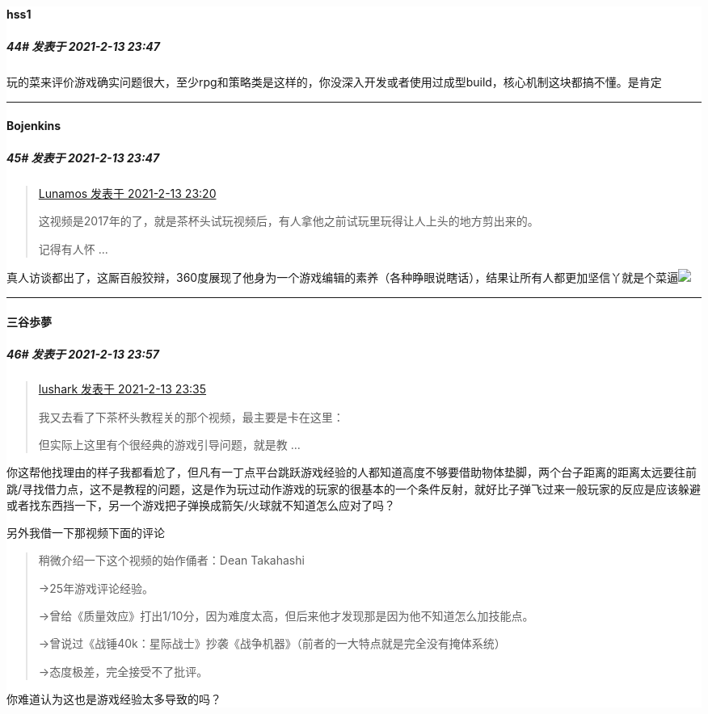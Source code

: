 ####  hss1  
##### 44#       发表于 2021-2-13 23:47




玩的菜来评价游戏确实问题很大，至少rpg和策略类是这样的，你没深入开发或者使用过成型build，核心机制这块都搞不懂。是肯定







*****

####  Bojenkins  
##### 45#       发表于 2021-2-13 23:47



<blockquote><a href="httphttps://bbs.saraba1st.com/2b/forum.php?mod=redirect&amp;goto=findpost&amp;pid=50328109&amp;ptid=1987738" target="_blank">Lunamos 发表于 2021-2-13 23:20</a>

这视频是2017年的了，就是茶杯头试玩视频后，有人拿他之前试玩里玩得让人上头的地方剪出来的。


记得有人怀 ...</blockquote>
真人访谈都出了，这厮百般狡辩，360度展现了他身为一个游戏编辑的素养（各种睁眼说瞎话），结果让所有人都更加坚信丫就是个菜逼<img src="https://static.saraba1st.com/image/smiley/face2017/067.png" referrerpolicy="no-referrer">







*****

####  三谷歩夢  
##### 46#       发表于 2021-2-13 23:57



<blockquote><a href="httphttps://bbs.saraba1st.com/2b/forum.php?mod=redirect&amp;goto=findpost&amp;pid=50328224&amp;ptid=1987738" target="_blank">lushark 发表于 2021-2-13 23:35</a>

我又去看了下茶杯头教程关的那个视频，最主要是卡在这里：

但实际上这里有个很经典的游戏引导问题，就是教 ...</blockquote>
你这帮他找理由的样子我都看尬了，但凡有一丁点平台跳跃游戏经验的人都知道高度不够要借助物体垫脚，两个台子距离的距离太远要往前跳/寻找借力点，这不是教程的问题，这是作为玩过动作游戏的玩家的很基本的一个条件反射，就好比子弹飞过来一般玩家的反应是应该躲避或者找东西挡一下，另一个游戏把子弹换成箭矢/火球就不知道怎么应对了吗？

另外我借一下那视频下面的评论 <blockquote>稍微介绍一下这个视频的始作俑者：Dean Takahashi


-&gt;25年游戏评论经验。

-&gt;曾给《质量效应》打出1/10分，因为难度太高，但后来他才发现那是因为他不知道怎么加技能点。

-&gt;曾说过《战锤40k：星际战士》抄袭《战争机器》（前者的一大特点就是完全没有掩体系统）

-&gt;态度极差，完全接受不了批评。</blockquote>
你难道认为这也是游戏经验太多导致的吗？


